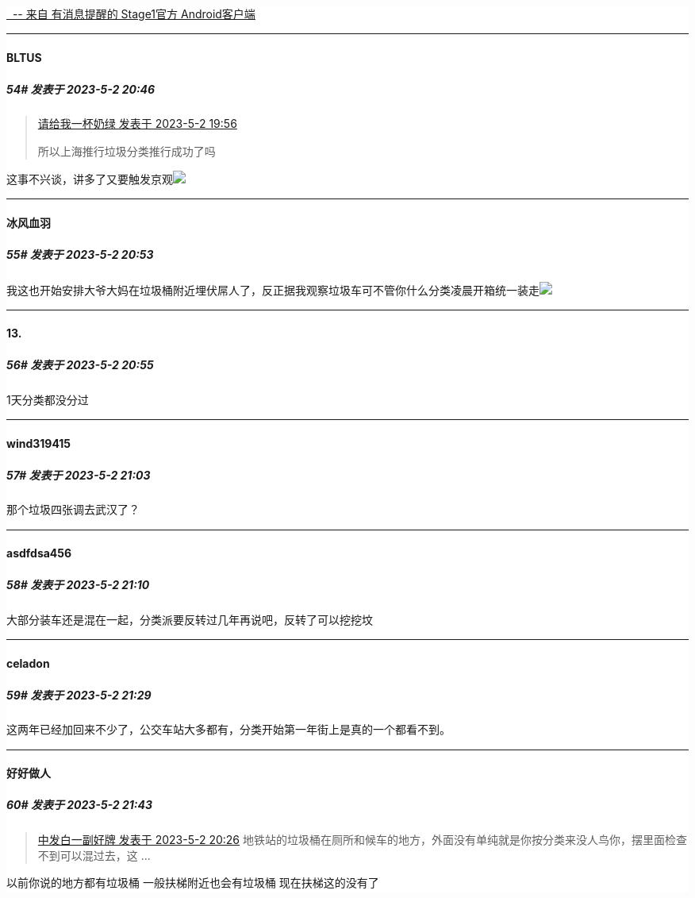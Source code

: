 [  -- 来自 有消息提醒的 Stage1官方 Android客户端](https://www.coolapk.com/apk/140634)

*****

####  BLTUS  
##### 54#       发表于 2023-5-2 20:46

<blockquote><a href="httphttps://bbs.saraba1st.com/2b/forum.php?mod=redirect&amp;goto=findpost&amp;pid=60699399&amp;ptid=2132782" target="_blank">请给我一杯奶绿 发表于 2023-5-2 19:56</a>

所以上海推行垃圾分类推行成功了吗</blockquote>这事不兴谈，讲多了又要触发京观<img src="https://static.saraba1st.com/image/smiley/face2017/067.png" referrerpolicy="no-referrer">

*****

####  冰风血羽  
##### 55#       发表于 2023-5-2 20:53

我这也开始安排大爷大妈在垃圾桶附近埋伏屌人了，反正据我观察垃圾车可不管你什么分类凌晨开箱统一装走<img src="https://static.saraba1st.com/image/smiley/face2017/067.png" referrerpolicy="no-referrer">

*****

####  13.  
##### 56#       发表于 2023-5-2 20:55

1天分类都没分过

*****

####  wind319415  
##### 57#       发表于 2023-5-2 21:03

那个垃圾四张调去武汉了？

*****

####  asdfdsa456  
##### 58#       发表于 2023-5-2 21:10

大部分装车还是混在一起，分类派要反转过几年再说吧，反转了可以挖挖坟

*****

####  celadon  
##### 59#       发表于 2023-5-2 21:29

这两年已经加回来不少了，公交车站大多都有，分类开始第一年街上是真的一个都看不到。

*****

####  好好做人  
##### 60#       发表于 2023-5-2 21:43

<blockquote><a href="httphttps://bbs.saraba1st.com/2b/forum.php?mod=redirect&amp;goto=findpost&amp;pid=60699863&amp;ptid=2132782" target="_blank">中发白一副好牌 发表于 2023-5-2 20:26</a>
地铁站的垃圾桶在厕所和候车的地方，外面没有单纯就是你按分类来没人鸟你，摆里面检查不到可以混过去，这 ...</blockquote>
以前你说的地方都有垃圾桶 一般扶梯附近也会有垃圾桶 现在扶梯这的没有了
